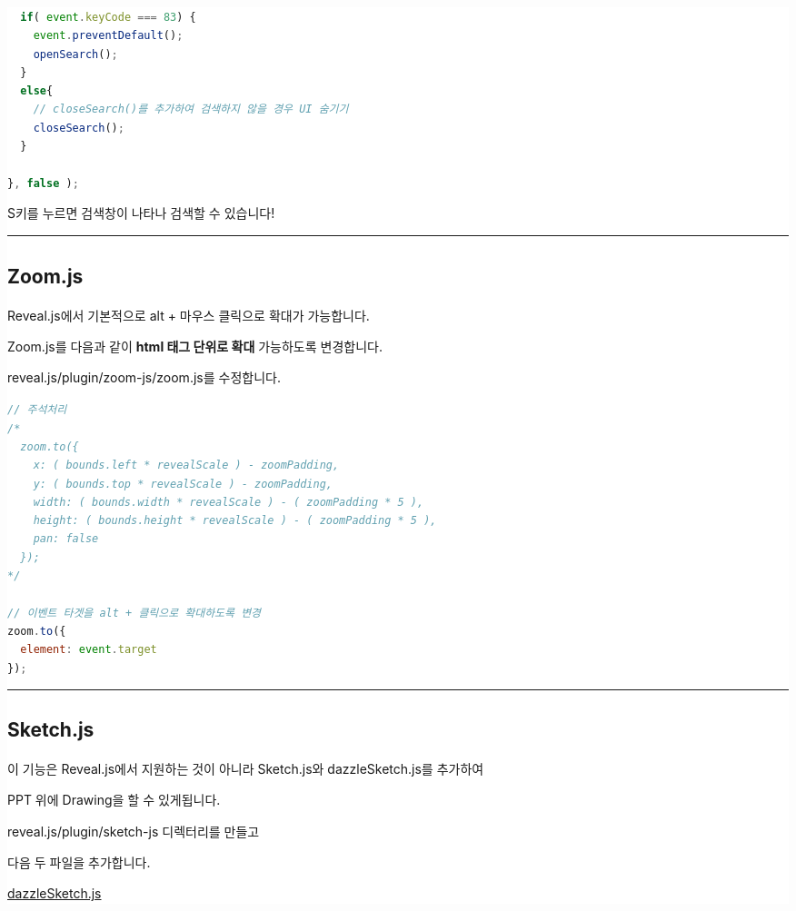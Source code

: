 ```js
  if( event.keyCode === 83) {
    event.preventDefault();
    openSearch();
  }
  else{
    // closeSearch()를 추가하여 검색하지 않을 경우 UI 숨기기
    closeSearch();
  }

}, false );
```

S키를 누르면 검색창이 나타나 검색할 수 있습니다!

- - -

## Zoom.js

Reveal.js에서 기본적으로 alt + 마우스 클릭으로 확대가 가능합니다.

Zoom.js를 다음과 같이 **html 태그 단위로 확대** 가능하도록 변경합니다.

reveal.js/plugin/zoom-js/zoom.js를 수정합니다.

```js
// 주석처리
/*
  zoom.to({
    x: ( bounds.left * revealScale ) - zoomPadding,
    y: ( bounds.top * revealScale ) - zoomPadding,
    width: ( bounds.width * revealScale ) - ( zoomPadding * 5 ),
    height: ( bounds.height * revealScale ) - ( zoomPadding * 5 ),
    pan: false
  });
*/

// 이벤트 타겟을 alt + 클릭으로 확대하도록 변경
zoom.to({
  element: event.target
});
```

- - -

## Sketch.js

이 기능은 Reveal.js에서 지원하는 것이 아니라 Sketch.js와 dazzleSketch.js를 추가하여

PPT 위에 Drawing을 할 수 있게됩니다.

reveal.js/plugin/sketch-js 디렉터리를 만들고

다음 두 파일을 추가합니다.

[dazzleSketch.js](//github.com/csev/dazzleSketch)
